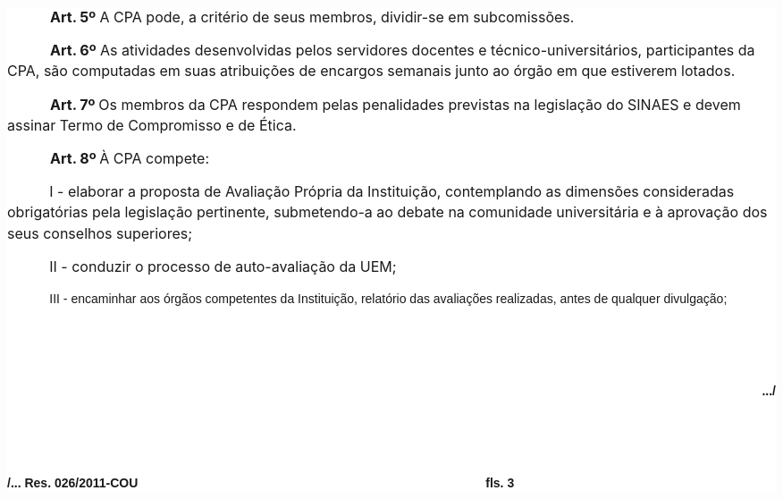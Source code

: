<p class=MsoBodyTextIndent style='margin-bottom:6.0pt;text-indent:36.0pt'><b
style='mso-bidi-font-weight:normal'><span style='font-size:12.0pt'>Art. 5º</span></b><span
style='font-size:12.0pt'> A CPA pode, a critério de seus membros, dividir-se em
subcomissões.<o:p></o:p></span></p>

<p class=MsoBodyTextIndent style='margin-bottom:6.0pt;text-indent:36.0pt'><b
style='mso-bidi-font-weight:normal'><span style='font-size:12.0pt'>Art. 6º</span></b><span
style='font-size:12.0pt'> As atividades desenvolvidas pelos servidores docentes
e técnico-universitários, participantes da CPA, são computadas em suas
atribuições de encargos semanais junto ao órgão em que estiverem lotados. <o:p></o:p></span></p>

<p class=MsoBodyTextIndent style='margin-bottom:6.0pt;text-indent:36.0pt'><b
style='mso-bidi-font-weight:normal'><span style='font-size:12.0pt'>Art. 7º </span></b><span
style='font-size:12.0pt'>Os membros da CPA respondem pelas penalidades
previstas na legislação do SINAES e devem assinar Termo de Compromisso e de
Ética. <o:p></o:p></span></p>

<p class=MsoBodyTextIndent style='text-indent:36.0pt'><b style='mso-bidi-font-weight:
normal'><span style='font-size:12.0pt'>Art. 8º </span></b><span
style='font-size:12.0pt'>À CPA compete:<o:p></o:p></span></p>

<p class=MsoBodyTextIndent style='text-indent:35.45pt'><span style='font-size:
12.0pt'>I - elaborar a proposta de Avaliação Própria da Instituição,
contemplando as dimensões consideradas obrigatórias pela legislação pertinente,
submetendo-a ao debate na comunidade universitária e à aprovação dos seus
conselhos superiores;<o:p></o:p></span></p>

<p class=MsoBodyTextIndent style='text-indent:35.45pt'><span style='font-size:
12.0pt'>II - conduzir o processo de auto-avaliação da UEM;<o:p></o:p></span></p>

<p class=Recuodecorpodetexto31 style='text-indent:35.45pt'><span
style='mso-bidi-font-size:12.0pt;font-family:Arial'>III - encaminhar aos órgãos
competentes da Instituição, relatório das avaliações realizadas, antes de qualquer
divulgação;<o:p></o:p></span></p>

<p class=Recuodecorpodetexto31 style='text-indent:0cm'><span style='mso-bidi-font-size:
12.0pt;font-family:Arial'><o:p>&nbsp;</o:p></span></p>

<p class=Recuodecorpodetexto31 style='text-indent:0cm'><span style='mso-bidi-font-size:
12.0pt;font-family:Arial'><o:p>&nbsp;</o:p></span></p>

<p class=Recuodecorpodetexto31 align=right style='text-align:right;text-indent:
0cm'><b style='mso-bidi-font-weight:normal'><span style='mso-bidi-font-size:
12.0pt;font-family:Arial'>.../<o:p></o:p></span></b></p>

<p class=Recuodecorpodetexto31 style='text-indent:0cm'><span style='mso-bidi-font-size:
12.0pt;font-family:Arial'><o:p>&nbsp;</o:p></span></p>

<p class=Recuodecorpodetexto31 style='text-indent:0cm'><span style='mso-bidi-font-size:
12.0pt;font-family:Arial'><o:p>&nbsp;</o:p></span></p>

<p class=Recuodecorpodetexto31 style='text-indent:0cm'><b style='mso-bidi-font-weight:
normal'><span style='mso-bidi-font-size:12.0pt;font-family:Arial'>/... Res.
026/2011-COU<span style='mso-tab-count:9'>                                                                                                    </span>fls.
3<o:p></o:p></span></b></p>
